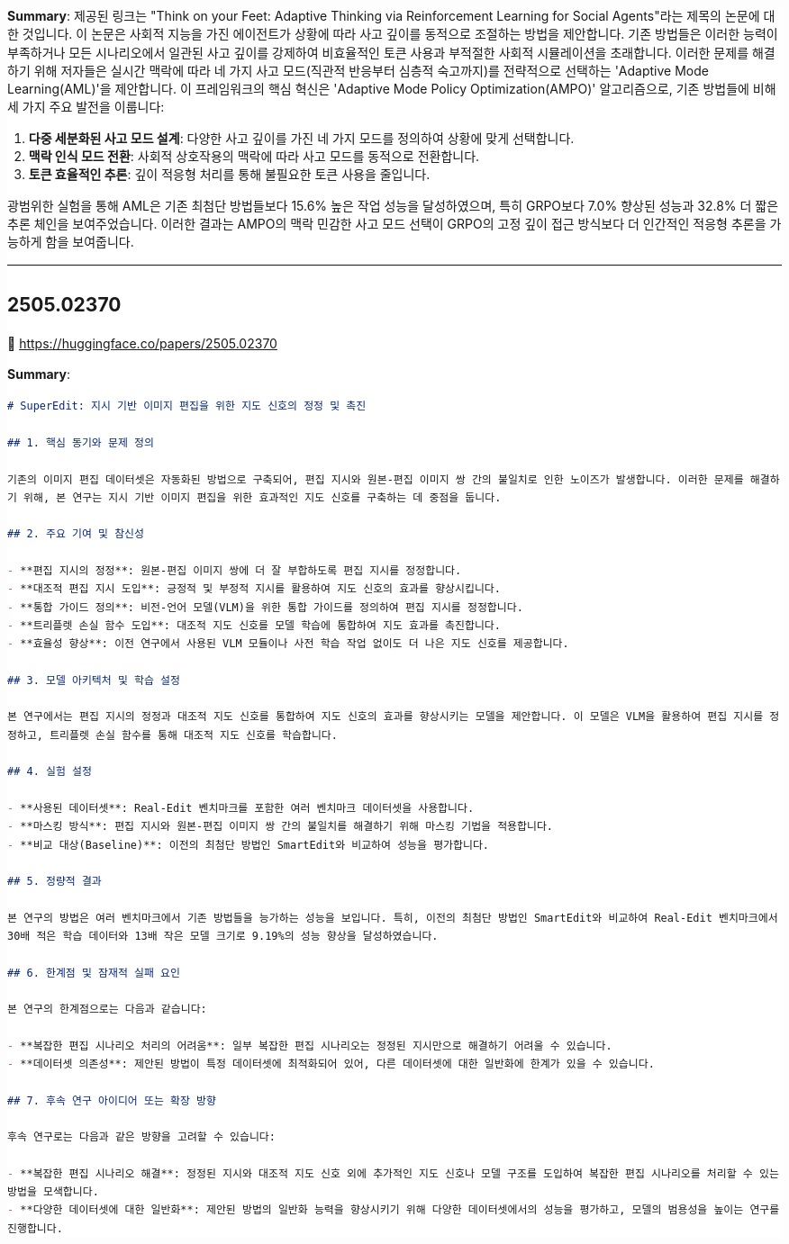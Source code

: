 **Summary**:
제공된 링크는 "Think on your Feet: Adaptive Thinking via Reinforcement Learning for Social Agents"라는 제목의 논문에 대한 것입니다. 이 논문은 사회적 지능을 가진 에이전트가 상황에 따라 사고 깊이를 동적으로 조절하는 방법을 제안합니다. 기존 방법들은 이러한 능력이 부족하거나 모든 시나리오에서 일관된 사고 깊이를 강제하여 비효율적인 토큰 사용과 부적절한 사회적 시뮬레이션을 초래합니다. 이러한 문제를 해결하기 위해 저자들은 실시간 맥락에 따라 네 가지 사고 모드(직관적 반응부터 심층적 숙고까지)를 전략적으로 선택하는 'Adaptive Mode Learning(AML)'을 제안합니다. 이 프레임워크의 핵심 혁신은 'Adaptive Mode Policy Optimization(AMPO)' 알고리즘으로, 기존 방법들에 비해 세 가지 주요 발전을 이룹니다:

1. **다중 세분화된 사고 모드 설계**: 다양한 사고 깊이를 가진 네 가지 모드를 정의하여 상황에 맞게 선택합니다.
2. **맥락 인식 모드 전환**: 사회적 상호작용의 맥락에 따라 사고 모드를 동적으로 전환합니다.
3. **토큰 효율적인 추론**: 깊이 적응형 처리를 통해 불필요한 토큰 사용을 줄입니다.

광범위한 실험을 통해 AML은 기존 최첨단 방법들보다 15.6% 높은 작업 성능을 달성하였으며, 특히 GRPO보다 7.0% 향상된 성능과 32.8% 더 짧은 추론 체인을 보여주었습니다. 이러한 결과는 AMPO의 맥락 민감한 사고 모드 선택이 GRPO의 고정 깊이 접근 방식보다 더 인간적인 적응형 추론을 가능하게 함을 보여줍니다. 

---

## 2505.02370
🔗 https://huggingface.co/papers/2505.02370

**Summary**:
```markdown
# SuperEdit: 지시 기반 이미지 편집을 위한 지도 신호의 정정 및 촉진

## 1. 핵심 동기와 문제 정의

기존의 이미지 편집 데이터셋은 자동화된 방법으로 구축되어, 편집 지시와 원본-편집 이미지 쌍 간의 불일치로 인한 노이즈가 발생합니다. 이러한 문제를 해결하기 위해, 본 연구는 지시 기반 이미지 편집을 위한 효과적인 지도 신호를 구축하는 데 중점을 둡니다.

## 2. 주요 기여 및 참신성

- **편집 지시의 정정**: 원본-편집 이미지 쌍에 더 잘 부합하도록 편집 지시를 정정합니다.
- **대조적 편집 지시 도입**: 긍정적 및 부정적 지시를 활용하여 지도 신호의 효과를 향상시킵니다.
- **통합 가이드 정의**: 비전-언어 모델(VLM)을 위한 통합 가이드를 정의하여 편집 지시를 정정합니다.
- **트리플렛 손실 함수 도입**: 대조적 지도 신호를 모델 학습에 통합하여 지도 효과를 촉진합니다.
- **효율성 향상**: 이전 연구에서 사용된 VLM 모듈이나 사전 학습 작업 없이도 더 나은 지도 신호를 제공합니다.

## 3. 모델 아키텍처 및 학습 설정

본 연구에서는 편집 지시의 정정과 대조적 지도 신호를 통합하여 지도 신호의 효과를 향상시키는 모델을 제안합니다. 이 모델은 VLM을 활용하여 편집 지시를 정정하고, 트리플렛 손실 함수를 통해 대조적 지도 신호를 학습합니다.

## 4. 실험 설정

- **사용된 데이터셋**: Real-Edit 벤치마크를 포함한 여러 벤치마크 데이터셋을 사용합니다.
- **마스킹 방식**: 편집 지시와 원본-편집 이미지 쌍 간의 불일치를 해결하기 위해 마스킹 기법을 적용합니다.
- **비교 대상(Baseline)**: 이전의 최첨단 방법인 SmartEdit와 비교하여 성능을 평가합니다.

## 5. 정량적 결과

본 연구의 방법은 여러 벤치마크에서 기존 방법들을 능가하는 성능을 보입니다. 특히, 이전의 최첨단 방법인 SmartEdit와 비교하여 Real-Edit 벤치마크에서 30배 적은 학습 데이터와 13배 작은 모델 크기로 9.19%의 성능 향상을 달성하였습니다.

## 6. 한계점 및 잠재적 실패 요인

본 연구의 한계점으로는 다음과 같습니다:

- **복잡한 편집 시나리오 처리의 어려움**: 일부 복잡한 편집 시나리오는 정정된 지시만으로 해결하기 어려울 수 있습니다.
- **데이터셋 의존성**: 제안된 방법이 특정 데이터셋에 최적화되어 있어, 다른 데이터셋에 대한 일반화에 한계가 있을 수 있습니다.

## 7. 후속 연구 아이디어 또는 확장 방향

후속 연구로는 다음과 같은 방향을 고려할 수 있습니다:

- **복잡한 편집 시나리오 해결**: 정정된 지시와 대조적 지도 신호 외에 추가적인 지도 신호나 모델 구조를 도입하여 복잡한 편집 시나리오를 처리할 수 있는 방법을 모색합니다.
- **다양한 데이터셋에 대한 일반화**: 제안된 방법의 일반화 능력을 향상시키기 위해 다양한 데이터셋에서의 성능을 평가하고, 모델의 범용성을 높이는 연구를 진행합니다.
```